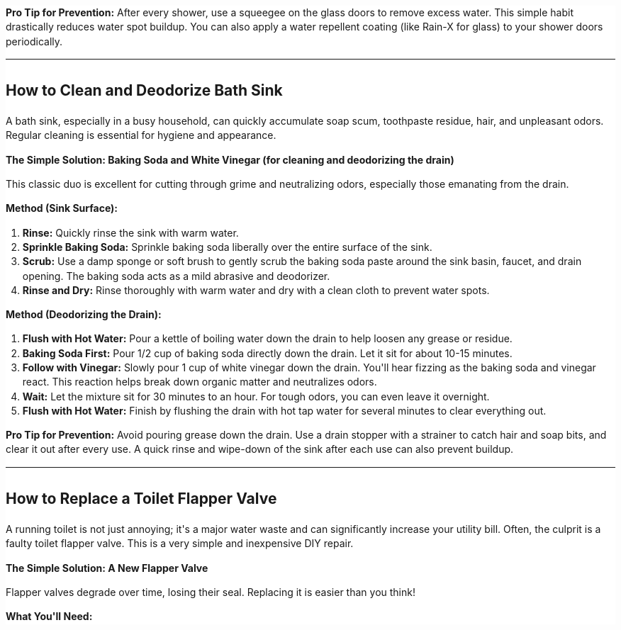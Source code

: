 **Pro Tip for Prevention:** After every shower, use a squeegee on the glass doors to remove excess water. This simple habit drastically reduces water spot buildup. You can also apply a water repellent coating (like Rain-X for glass) to your shower doors periodically.

---

## How to Clean and Deodorize Bath Sink

A bath sink, especially in a busy household, can quickly accumulate soap scum, toothpaste residue, hair, and unpleasant odors. Regular cleaning is essential for hygiene and appearance.

**The Simple Solution: Baking Soda and White Vinegar (for cleaning and deodorizing the drain)**

This classic duo is excellent for cutting through grime and neutralizing odors, especially those emanating from the drain.

**Method (Sink Surface):**

1.  **Rinse:** Quickly rinse the sink with warm water.
2.  **Sprinkle Baking Soda:** Sprinkle baking soda liberally over the entire surface of the sink.
3.  **Scrub:** Use a damp sponge or soft brush to gently scrub the baking soda paste around the sink basin, faucet, and drain opening. The baking soda acts as a mild abrasive and deodorizer.
4.  **Rinse and Dry:** Rinse thoroughly with warm water and dry with a clean cloth to prevent water spots.

**Method (Deodorizing the Drain):**

1.  **Flush with Hot Water:** Pour a kettle of boiling water down the drain to help loosen any grease or residue.
2.  **Baking Soda First:** Pour 1/2 cup of baking soda directly down the drain. Let it sit for about 10-15 minutes.
3.  **Follow with Vinegar:** Slowly pour 1 cup of white vinegar down the drain. You'll hear fizzing as the baking soda and vinegar react. This reaction helps break down organic matter and neutralizes odors.
4.  **Wait:** Let the mixture sit for 30 minutes to an hour. For tough odors, you can even leave it overnight.
5.  **Flush with Hot Water:** Finish by flushing the drain with hot tap water for several minutes to clear everything out.

**Pro Tip for Prevention:** Avoid pouring grease down the drain. Use a drain stopper with a strainer to catch hair and soap bits, and clear it out after every use. A quick rinse and wipe-down of the sink after each use can also prevent buildup.

---

## How to Replace a Toilet Flapper Valve

A running toilet is not just annoying; it's a major water waste and can significantly increase your utility bill. Often, the culprit is a faulty toilet flapper valve. This is a very simple and inexpensive DIY repair.

**The Simple Solution: A New Flapper Valve**

Flapper valves degrade over time, losing their seal. Replacing it is easier than you think!

**What You'll Need:**
